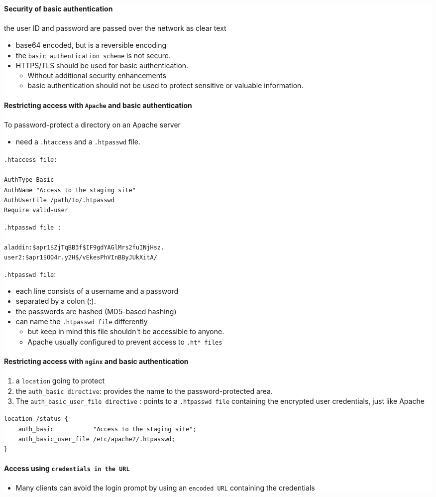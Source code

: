 #### Security of basic authentication
the user ID and password are passed over the network as clear text
- base64 encoded, but is a reversible encoding
- the `basic authentication scheme` is not secure.
- HTTPS/TLS should be used for basic authentication.
  - Without additional security enhancements
  - basic authentication should not be used to protect sensitive or valuable information.

#### Restricting access with `Apache` and basic authentication
To password-protect a directory on an Apache server
- need a `.htaccess` and a `.htpasswd` file.

```
.htaccess file:

AuthType Basic
AuthName "Access to the staging site"
AuthUserFile /path/to/.htpasswd
Require valid-user
```

```
.htpasswd file :

aladdin:$apr1$ZjTqBB3f$IF9gdYAGlMrs2fuINjHsz.
user2:$apr1$O04r.y2H$/vEkesPhVInBByJUkXitA/
```

`.htpasswd file`:
- each line consists of a username and a password
- separated by a colon (:).
- the passwords are hashed (MD5-based hashing)
- can name the `.htpasswd file` differently
  - but keep in mind this file shouldn't be accessible to anyone.
  - Apache usually configured to prevent access to `.ht* files`


#### Restricting access with `nginx` and basic authentication
1. a `location` going to protect
2. the `auth_basic directive`: provides the name to the password-protected area.
3. The `auth_basic_user_file directive` : points to a `.htpasswd file` containing the encrypted user credentials, just like Apache

```
location /status {                                       
    auth_basic           "Access to the staging site";
    auth_basic_user_file /etc/apache2/.htpasswd;
}
```

#### Access using `credentials in the URL`
- Many clients can avoid the login prompt by using an `encoded URL` containing the credentials
